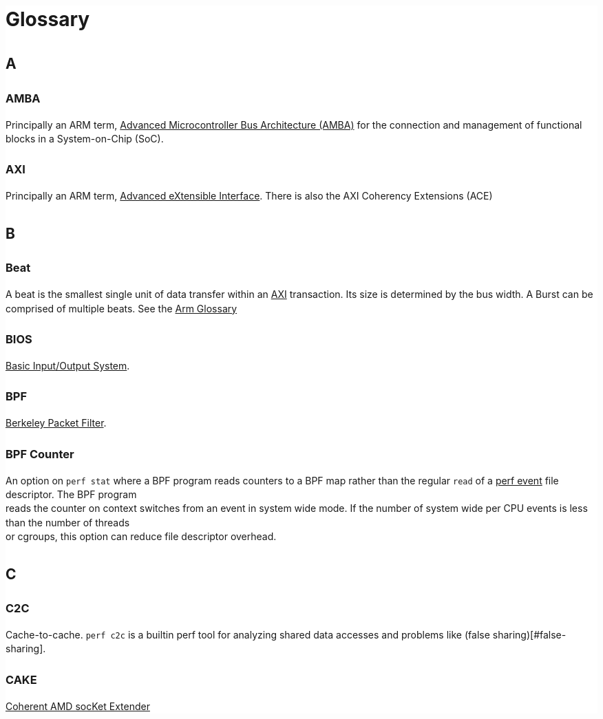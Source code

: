 # Glossary

## A

### AMBA

 Principally an ARM term, [Advanced Microcontroller Bus Architecture
 (AMBA)](https://developer.arm.com/Architectures/AMBA) for the connection and
 management of functional blocks in a System-on-Chip (SoC).

### AXI

 Principally an ARM term, [Advanced eXtensible
 Interface](https://developer.arm.com/documentation/102202/0300/AXI-protocol-overview).
 There is also the AXI Coherency Extensions (ACE)

## B

### Beat
 A beat is the smallest single unit of data transfer within an [AXI](#AXI)
 transaction. Its size is determined by the bus width. A Burst can be comprised
 of multiple beats. See the [Arm
 Glossary](https://developer.arm.com/documentation/105565/0200/B)

### BIOS

 [Basic Input/Output System](https://en.wikipedia.org/wiki/BIOS).

### BPF
 [Berkeley Packet Filter](https://en.wikipedia.org/wiki/Berkeley_Packet_Filter).

### BPF Counter
 An option on `perf stat` where a BPF program reads counters to a BPF map rather than the regular `read` of a [perf event](#perf-event) file descriptor. The BPF program  
 reads the counter on context switches from an event in system wide mode. If the number of system wide per CPU events is less than the number of threads  
 or cgroups, this option can reduce file descriptor overhead.

## C

### C2C
 Cache-to-cache. `perf c2c` is a builtin perf tool for analyzing shared data accesses and problems like (false sharing)[#false-sharing].

### CAKE

 [Coherent AMD socKet Extender](https://en.wikichip.org/wiki/amd/infinity_fabric#CAKE)
